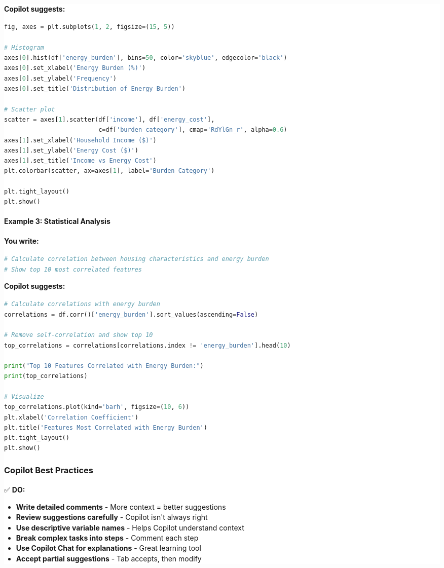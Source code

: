 **Copilot suggests:**
```python
fig, axes = plt.subplots(1, 2, figsize=(15, 5))

# Histogram
axes[0].hist(df['energy_burden'], bins=50, color='skyblue', edgecolor='black')
axes[0].set_xlabel('Energy Burden (%)')
axes[0].set_ylabel('Frequency')
axes[0].set_title('Distribution of Energy Burden')

# Scatter plot
scatter = axes[1].scatter(df['income'], df['energy_cost'], 
                          c=df['burden_category'], cmap='RdYlGn_r', alpha=0.6)
axes[1].set_xlabel('Household Income ($)')
axes[1].set_ylabel('Energy Cost ($)')
axes[1].set_title('Income vs Energy Cost')
plt.colorbar(scatter, ax=axes[1], label='Burden Category')

plt.tight_layout()
plt.show()
```

#### **Example 3: Statistical Analysis**

**You write:**
```python
# Calculate correlation between housing characteristics and energy burden
# Show top 10 most correlated features
```

**Copilot suggests:**
```python
# Calculate correlations with energy burden
correlations = df.corr()['energy_burden'].sort_values(ascending=False)

# Remove self-correlation and show top 10
top_correlations = correlations[correlations.index != 'energy_burden'].head(10)

print("Top 10 Features Correlated with Energy Burden:")
print(top_correlations)

# Visualize
top_correlations.plot(kind='barh', figsize=(10, 6))
plt.xlabel('Correlation Coefficient')
plt.title('Features Most Correlated with Energy Burden')
plt.tight_layout()
plt.show()
```

### **Copilot Best Practices**

✅ **DO:**
- **Write detailed comments** - More context = better suggestions
- **Review suggestions carefully** - Copilot isn't always right
- **Use descriptive variable names** - Helps Copilot understand context
- **Break complex tasks into steps** - Comment each step
- **Use Copilot Chat for explanations** - Great learning tool
- **Accept partial suggestions** - Tab accepts, then modify
